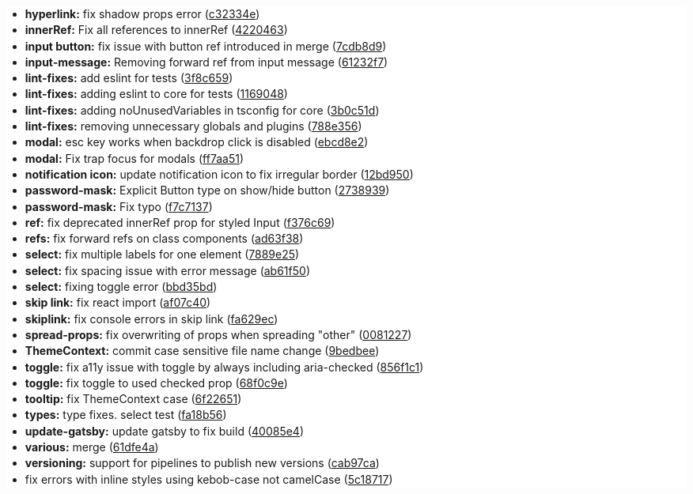 * **hyperlink:** fix shadow props error ([c32334e](http://stash.corp.web:7999/FRONT/react-magma/commit/c32334e))
* **innerRef:** Fix all references to innerRef ([4220463](http://stash.corp.web:7999/FRONT/react-magma/commit/4220463))
* **input button:** fix issue with button ref introduced in merge ([7cdb8d9](http://stash.corp.web:7999/FRONT/react-magma/commit/7cdb8d9))
* **input-message:** Removing forward ref from input message ([61232f7](http://stash.corp.web:7999/FRONT/react-magma/commit/61232f7))
* **lint-fixes:** add eslint for tests ([3f8c659](http://stash.corp.web:7999/FRONT/react-magma/commit/3f8c659))
* **lint-fixes:** adding eslint to core for tests ([1169048](http://stash.corp.web:7999/FRONT/react-magma/commit/1169048))
* **lint-fixes:** adding noUnusedVariables in tsconfig for core ([3b0c51d](http://stash.corp.web:7999/FRONT/react-magma/commit/3b0c51d))
* **lint-fixes:** removing unnecessary globals and plugins ([788e356](http://stash.corp.web:7999/FRONT/react-magma/commit/788e356))
* **modal:** esc key works when backdrop click is disabled ([ebcd8e2](http://stash.corp.web:7999/FRONT/react-magma/commit/ebcd8e2))
* **modal:** Fix trap focus for modals ([ff7aa51](http://stash.corp.web:7999/FRONT/react-magma/commit/ff7aa51))
* **notification icon:** update notification icon to fix irregular border ([12bd950](http://stash.corp.web:7999/FRONT/react-magma/commit/12bd950))
* **password-mask:** Explicit Button type on show/hide button ([2738939](http://stash.corp.web:7999/FRONT/react-magma/commit/2738939))
* **password-mask:** Fix typo ([f7c7137](http://stash.corp.web:7999/FRONT/react-magma/commit/f7c7137))
* **ref:** fix deprecated innerRef prop for styled Input ([f376c69](http://stash.corp.web:7999/FRONT/react-magma/commit/f376c69))
* **refs:** fix forward refs on class components ([ad63f38](http://stash.corp.web:7999/FRONT/react-magma/commit/ad63f38))
* **select:** fix multiple labels for one element ([7889e25](http://stash.corp.web:7999/FRONT/react-magma/commit/7889e25))
* **select:** fix spacing issue with error message ([ab61f50](http://stash.corp.web:7999/FRONT/react-magma/commit/ab61f50))
* **select:** fixing toggle error ([bbd35bd](http://stash.corp.web:7999/FRONT/react-magma/commit/bbd35bd))
* **skip link:** fix react import ([af07c40](http://stash.corp.web:7999/FRONT/react-magma/commit/af07c40))
* **skiplink:** fix console errors in skip link ([fa629ec](http://stash.corp.web:7999/FRONT/react-magma/commit/fa629ec))
* **spread-props:** fix overwriting of props when spreading "other" ([0081227](http://stash.corp.web:7999/FRONT/react-magma/commit/0081227))
* **ThemeContext:** commit case sensitive file name change ([9bedbee](http://stash.corp.web:7999/FRONT/react-magma/commit/9bedbee))
* **toggle:** fix a11y issue with toggle by always including aria-checked ([856f1c1](http://stash.corp.web:7999/FRONT/react-magma/commit/856f1c1))
* **toggle:** fix toggle to used checked prop ([68f0c9e](http://stash.corp.web:7999/FRONT/react-magma/commit/68f0c9e))
* **tooltip:** fix ThemeContext case ([6f22651](http://stash.corp.web:7999/FRONT/react-magma/commit/6f22651))
* **types:** type fixes. select test ([fa18b56](http://stash.corp.web:7999/FRONT/react-magma/commit/fa18b56))
* **update-gatsby:** update gatsby to fix build ([40085e4](http://stash.corp.web:7999/FRONT/react-magma/commit/40085e4))
* **various:** merge ([61dfe4a](http://stash.corp.web:7999/FRONT/react-magma/commit/61dfe4a))
* **versioning:** support for pipelines to publish new versions ([cab97ca](http://stash.corp.web:7999/FRONT/react-magma/commit/cab97ca))
* fix errors with inline styles using kebob-case not camelCase ([5c18717](http://stash.corp.web:7999/FRONT/react-magma/commit/5c18717))
